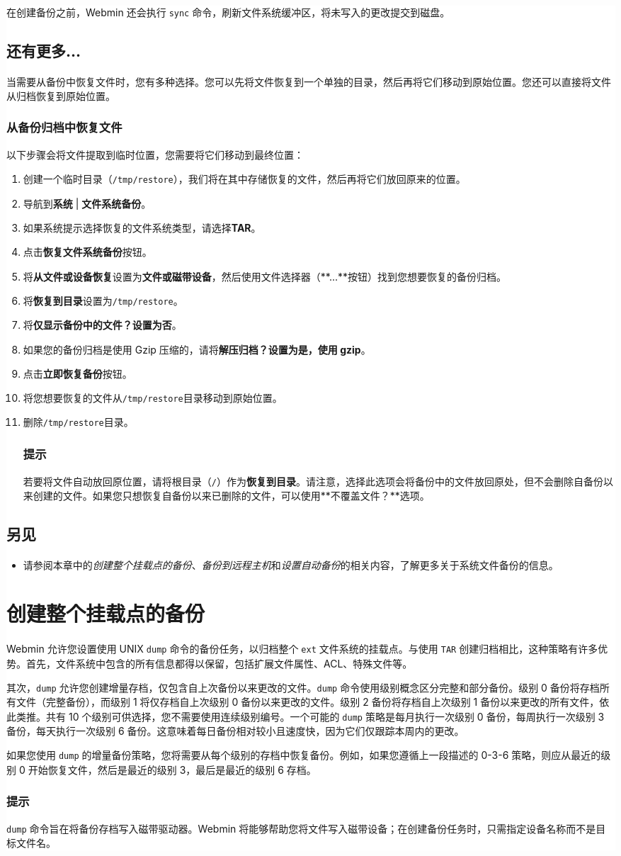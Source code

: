 在创建备份之前，Webmin 还会执行 `sync` 命令，刷新文件系统缓冲区，将未写入的更改提交到磁盘。

## 还有更多...

当需要从备份中恢复文件时，您有多种选择。您可以先将文件恢复到一个单独的目录，然后再将它们移动到原始位置。您还可以直接将文件从归档恢复到原始位置。

### 从备份归档中恢复文件

以下步骤会将文件提取到临时位置，您需要将它们移动到最终位置：

1.  创建一个临时目录（`/tmp/restore`），我们将在其中存储恢复的文件，然后再将它们放回原来的位置。

1.  导航到**系统** | **文件系统备份**。

1.  如果系统提示选择恢复的文件系统类型，请选择**TAR**。

1.  点击**恢复文件系统备份**按钮。

1.  将**从文件或设备恢复**设置为**文件或磁带设备**，然后使用文件选择器（**...**按钮）找到您想要恢复的备份归档。

1.  将**恢复到目录**设置为`/tmp/restore`。

1.  将**仅显示备份中的文件？**设置为**否**。

1.  如果您的备份归档是使用 Gzip 压缩的，请将**解压归档？**设置为**是，使用 gzip**。

1.  点击**立即恢复备份**按钮。

1.  将您想要恢复的文件从`/tmp/restore`目录移动到原始位置。

1.  删除`/tmp/restore`目录。

    ### 提示

    若要将文件自动放回原位置，请将根目录（`/`）作为**恢复到目录**。请注意，选择此选项会将备份中的文件放回原处，但不会删除自备份以来创建的文件。如果您只想恢复自备份以来已删除的文件，可以使用**不覆盖文件？**选项。

## 另见

+   请参阅本章中的*创建整个挂载点的备份*、*备份到远程主机*和*设置自动备份*的相关内容，了解更多关于系统文件备份的信息。

# 创建整个挂载点的备份

Webmin 允许您设置使用 UNIX `dump` 命令的备份任务，以归档整个 `ext` 文件系统的挂载点。与使用 `TAR` 创建归档相比，这种策略有许多优势。首先，文件系统中包含的所有信息都得以保留，包括扩展文件属性、ACL、特殊文件等。

其次，`dump` 允许您创建增量存档，仅包含自上次备份以来更改的文件。`dump` 命令使用级别概念区分完整和部分备份。级别 0 备份将存档所有文件（完整备份），而级别 1 将仅存档自上次级别 0 备份以来更改的文件。级别 2 备份将存档自上次级别 1 备份以来更改的所有文件，依此类推。共有 10 个级别可供选择，您不需要使用连续级别编号。一个可能的 `dump` 策略是每月执行一次级别 0 备份，每周执行一次级别 3 备份，每天执行一次级别 6 备份。这意味着每日备份相对较小且速度快，因为它们仅跟踪本周内的更改。

如果您使用 `dump` 的增量备份策略，您将需要从每个级别的存档中恢复备份。例如，如果您遵循上一段描述的 0-3-6 策略，则应从最近的级别 0 开始恢复文件，然后是最近的级别 3，最后是最近的级别 6 存档。

### 提示

`dump` 命令旨在将备份存档写入磁带驱动器。Webmin 将能够帮助您将文件写入磁带设备；在创建备份任务时，只需指定设备名称而不是目标文件名。
